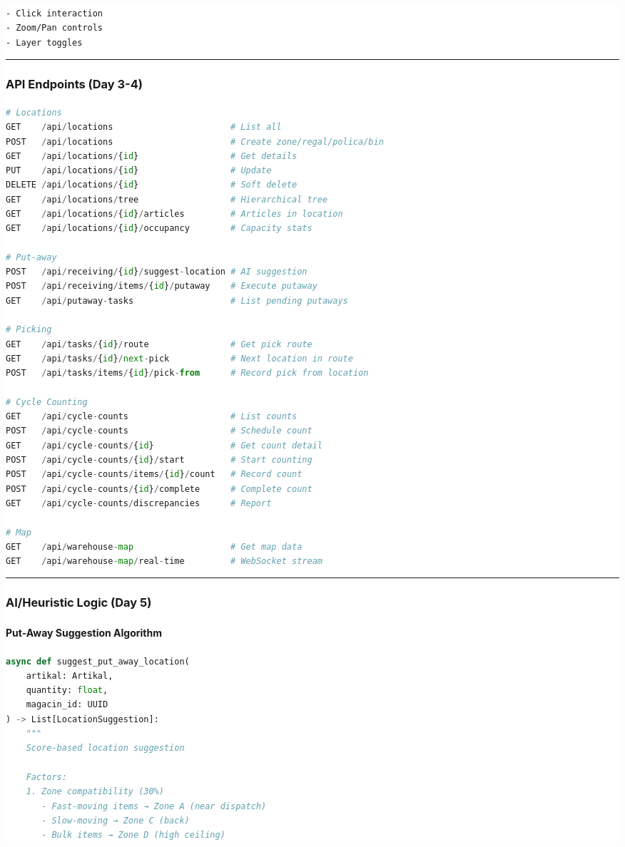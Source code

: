 ```tsx
- Click interaction
- Zoom/Pan controls
- Layer toggles
```

---

### API Endpoints (Day 3-4)

```python
# Locations
GET    /api/locations                       # List all
POST   /api/locations                       # Create zone/regal/polica/bin
GET    /api/locations/{id}                  # Get details
PUT    /api/locations/{id}                  # Update
DELETE /api/locations/{id}                  # Soft delete
GET    /api/locations/tree                  # Hierarchical tree
GET    /api/locations/{id}/articles         # Articles in location
GET    /api/locations/{id}/occupancy        # Capacity stats

# Put-away
POST   /api/receiving/{id}/suggest-location # AI suggestion
POST   /api/receiving/items/{id}/putaway    # Execute putaway
GET    /api/putaway-tasks                   # List pending putaways

# Picking
GET    /api/tasks/{id}/route                # Get pick route
GET    /api/tasks/{id}/next-pick            # Next location in route
POST   /api/tasks/items/{id}/pick-from      # Record pick from location

# Cycle Counting
GET    /api/cycle-counts                    # List counts
POST   /api/cycle-counts                    # Schedule count
GET    /api/cycle-counts/{id}               # Get count detail
POST   /api/cycle-counts/{id}/start         # Start counting
POST   /api/cycle-counts/items/{id}/count   # Record count
POST   /api/cycle-counts/{id}/complete      # Complete count
GET    /api/cycle-counts/discrepancies      # Report

# Map
GET    /api/warehouse-map                   # Get map data
GET    /api/warehouse-map/real-time         # WebSocket stream
```

---

### AI/Heuristic Logic (Day 5)

#### Put-Away Suggestion Algorithm

```python
async def suggest_put_away_location(
    artikal: Artikal,
    quantity: float,
    magacin_id: UUID
) -> List[LocationSuggestion]:
    """
    Score-based location suggestion
    
    Factors:
    1. Zone compatibility (30%)
       - Fast-moving items → Zone A (near dispatch)
       - Slow-moving → Zone C (back)
       - Bulk items → Zone D (high ceiling)
```